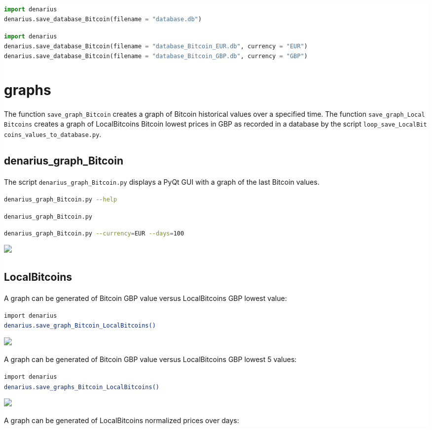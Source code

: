 ```Python
import denarius
denarius.save_database_Bitcoin(filename = "database.db")
```

```Python
import denarius
denarius.save_database_Bitcoin(filename = "database_Bitcoin_EUR.db", currency = "EUR")
denarius.save_database_Bitcoin(filename = "database_Bitcoin_GBP.db", currency = "GBP")
```

# graphs

The function `save_graph_Bitcoin` creates a graph of Bitcoin historical values over a specified time. The function `save_graph_LocalBitcoins` creates a graph of LocalBitcoins Bitcoin lowest prices in GBP as recorded in a database by the script `loop_save_LocalBitcoins_values_to_database.py`.

## denarius_graph_Bitcoin

The script `denarius_graph_Bitcoin.py` displays a PyQt GUI with a graph of the last Bitcoin values.

```Bash
denarius_graph_Bitcoin.py --help
```

```Bash
denarius_graph_Bitcoin.py
```

```Bash
denarius_graph_Bitcoin.py --currency=EUR --days=100
```

![](https://raw.githubusercontent.com/wdbm/denarius/master/media/denarius_graph_Bitcoin.png)

## LocalBitcoins

A graph can be generated of Bitcoin GBP value versus LocalBitcoins GBP lowest value:

```bash
import denarius
denarius.save_graph_Bitcoin_LocalBitcoins()
```

![](https://raw.githubusercontent.com/wdbm/denarius/master/media/Bitcoin_LocalBitcoins_lowest_price_GBP.png)

A graph can be generated of Bitcoin GBP value versus LocalBitcoins GBP lowest 5 values:

```bash
import denarius
denarius.save_graphs_Bitcoin_LocalBitcoins()
```

![](https://raw.githubusercontent.com/wdbm/denarius/master/media/Bitcoin_LocalBitcoins_prices_GBP.png)

A graph can be generated of LocalBitcoins normalized prices over days:
